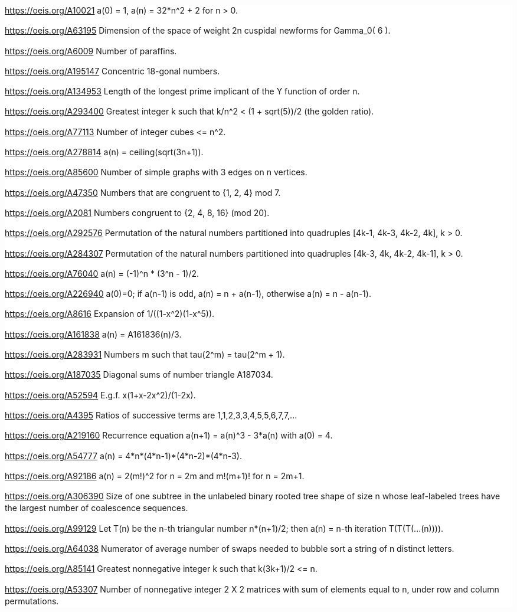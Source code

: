 https://oeis.org/A10021 a(0) = 1, a(n) = 32\*n^2 + 2 for n > 0.

https://oeis.org/A63195 Dimension of the space of weight 2n cuspidal newforms for Gamma_0( 6 ).

https://oeis.org/A6009 Number of paraffins.

https://oeis.org/A195147 Concentric 18-gonal numbers.

https://oeis.org/A134953 Length of the longest prime implicant of the Y function of order n.

https://oeis.org/A293400 Greatest integer k such that k/n^2 < (1 + sqrt(5))/2 (the golden ratio).

https://oeis.org/A77113 Number of integer cubes <= n^2.

https://oeis.org/A278814 a(n) = ceiling(sqrt(3n+1)).

https://oeis.org/A85600 Number of simple graphs with 3 edges on n vertices.

https://oeis.org/A47350 Numbers that are congruent to {1, 2, 4} mod 7.

https://oeis.org/A2081 Numbers congruent to {2, 4, 8, 16} (mod 20).

https://oeis.org/A292576 Permutation of the natural numbers partitioned into quadruples [4k-1, 4k-3, 4k-2, 4k], k > 0.

https://oeis.org/A284307 Permutation of the natural numbers partitioned into quadruples [4k-3, 4k, 4k-2, 4k-1], k > 0.

https://oeis.org/A76040 a(n) = (-1)^n \* (3^n - 1)/2.

https://oeis.org/A226940 a(0)=0; if a(n-1) is odd, a(n) = n + a(n-1), otherwise a(n) = n - a(n-1).

https://oeis.org/A8616 Expansion of 1/((1-x^2)(1-x^5)).

https://oeis.org/A161838 a(n) = A161836(n)/3.

https://oeis.org/A283931 Numbers m such that tau(2^m) = tau(2^m + 1).

https://oeis.org/A187035 Diagonal sums of number triangle A187034.

https://oeis.org/A52594 E.g.f. x(1+x-2x^2)/(1-2x).

https://oeis.org/A4395 Ratios of successive terms are 1,1,2,3,3,4,5,5,6,7,7,...

https://oeis.org/A219160 Recurrence equation a(n+1) = a(n)^3 - 3\*a(n) with a(0) = 4.

https://oeis.org/A54777 a(n) = 4\*n\*(4\*n-1)\*(4\*n-2)\*(4\*n-3).

https://oeis.org/A92186 a(n) = 2(m!)^2 for n = 2m and m!(m+1)! for n = 2m+1.

https://oeis.org/A306390 Size of one subtree in the unlabeled binary rooted tree shape of size n whose leaf-labeled trees have the largest number of coalescence sequences.

https://oeis.org/A99129 Let T(n) be the n-th triangular number n\*(n+1)/2; then a(n) = n-th iteration T(T(T(...(n)))).

https://oeis.org/A64038 Numerator of average number of swaps needed to bubble sort a string of n distinct letters.

https://oeis.org/A85141 Greatest nonnegative integer k such that k(3k+1)/2 <= n.

https://oeis.org/A53307 Number of nonnegative integer 2 X 2 matrices with sum of elements equal to n, under row and column permutations.
